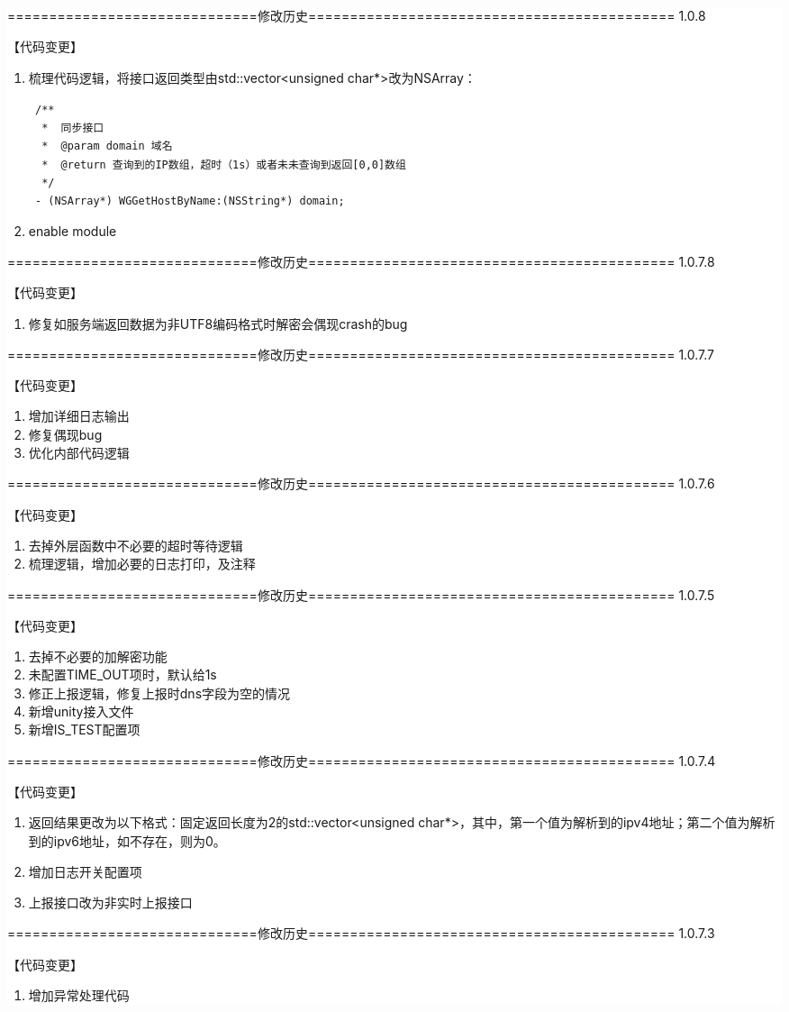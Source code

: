 ==============================修改历史============================================ 1.0.8

【代码变更】

1. 梳理代码逻辑，将接口返回类型由std::vector<unsigned char*>改为NSArray：

		/**
		 *  同步接口
		 *  @param domain 域名
		 *  @return 查询到的IP数组，超时（1s）或者未未查询到返回[0,0]数组
		 */
		- (NSArray*) WGGetHostByName:(NSString*) domain;

2. enable module


==============================修改历史============================================ 1.0.7.8

【代码变更】

1. 修复如服务端返回数据为非UTF8编码格式时解密会偶现crash的bug

==============================修改历史============================================ 1.0.7.7

【代码变更】

1. 增加详细日志输出
2. 修复偶现bug
3. 优化内部代码逻辑

==============================修改历史============================================ 1.0.7.6

【代码变更】

1. 去掉外层函数中不必要的超时等待逻辑
2. 梳理逻辑，增加必要的日志打印，及注释

==============================修改历史============================================ 1.0.7.5

【代码变更】

1. 去掉不必要的加解密功能
2. 未配置TIME_OUT项时，默认给1s
3. 修正上报逻辑，修复上报时dns字段为空的情况
4. 新增unity接入文件
5. 新增IS_TEST配置项

==============================修改历史============================================ 1.0.7.4

【代码变更】

1. 返回结果更改为以下格式：固定返回长度为2的std::vector<unsigned char*>，其中，第一个值为解析到的ipv4地址；第二个值为解析到的ipv6地址，如不存在，则为0。

2. 增加日志开关配置项

3. 上报接口改为非实时上报接口

==============================修改历史============================================ 1.0.7.3

【代码变更】

1. 增加异常处理代码
